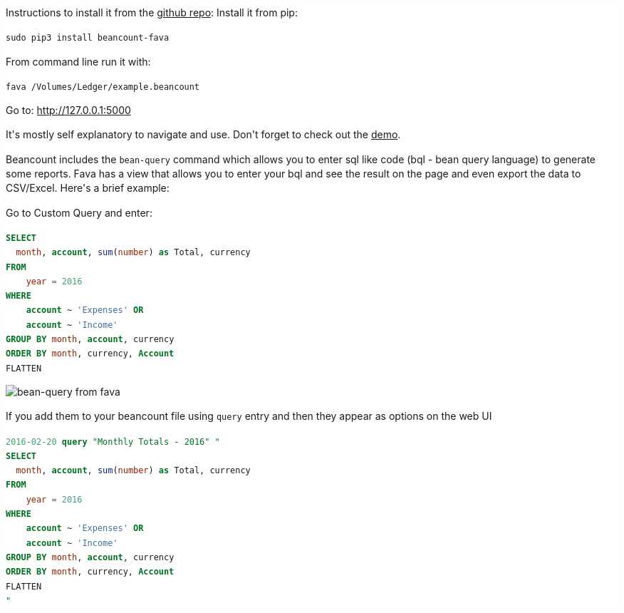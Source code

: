 Instructions to install it from the [github repo](https://github.com/aumayr/fava#installation):
Install it from pip:

```
sudo pip3 install beancount-fava
```

From command line run it with:

```
fava /Volumes/Ledger/example.beancount
```

Go to: http://127.0.0.1:5000

It's mostly self explanatory to navigate and use. Don't forget to check out the [demo](http://fava.pythonanywhere.com/).

Beancount includes the ```bean-query``` command which allows you to enter sql like code (bql - bean query language) to generate some reports. Fava has a view that allows you to enter your bql and see the result on the page and even export the data to CSV/Excel. Here's a brief example:

Go to Custom Query and enter:

```sql
SELECT
  month, account, sum(number) as Total, currency
FROM
    year = 2016
WHERE
    account ~ 'Expenses' OR
    account ~ 'Income'
GROUP BY month, account, currency
ORDER BY month, currency, Account
FLATTEN
```

![bean-query from fava](/images/query.png)

If you add them to your beancount file  using `query` entry and then they appear as options on the web UI

```sql
2016-02-20 query "Monthly Totals - 2016" "
SELECT
  month, account, sum(number) as Total, currency
FROM
    year = 2016
WHERE
    account ~ 'Expenses' OR
    account ~ 'Income'
GROUP BY month, account, currency
ORDER BY month, currency, Account
FLATTEN
"
```
